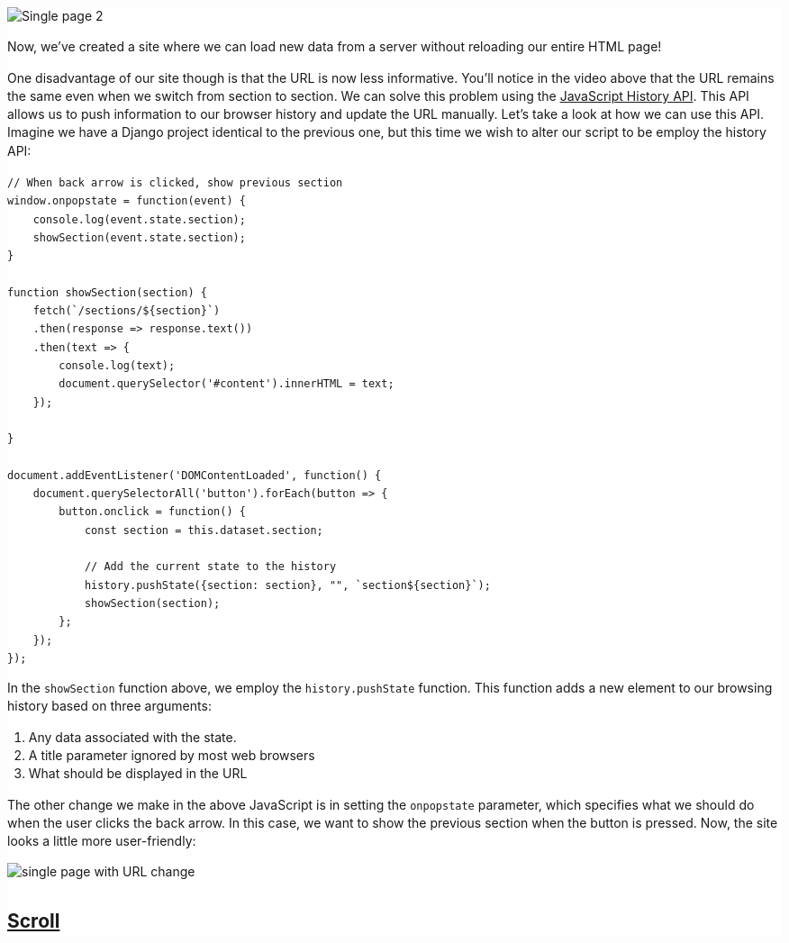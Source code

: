 
![Single page 2](https://cs50.harvard.edu/web/2020/notes/6/images/singlepage2.gif)

Now, we’ve created a site where we can load new data from a server without reloading our entire HTML page!

One disadvantage of our site though is that the URL is now less informative. You’ll notice in the video above that the URL remains the same even when we switch from section to section. We can solve this problem using the [JavaScript History API](https://developer.mozilla.org/en-US/docs/Web/API/History_API). This API allows us to push information to our browser history and update the URL manually. Let’s take a look at how we can use this API. Imagine we have a Django project identical to the previous one, but this time we wish to alter our script to be employ the history API:

    // When back arrow is clicked, show previous section
    window.onpopstate = function(event) {
        console.log(event.state.section);
        showSection(event.state.section);
    }
    
    function showSection(section) {
        fetch(`/sections/${section}`)
        .then(response => response.text())
        .then(text => {
            console.log(text);
            document.querySelector('#content').innerHTML = text;
        });
    
    }
    
    document.addEventListener('DOMContentLoaded', function() {
        document.querySelectorAll('button').forEach(button => {
            button.onclick = function() {
                const section = this.dataset.section;
    
                // Add the current state to the history
                history.pushState({section: section}, "", `section${section}`);
                showSection(section);
            };
        });
    });
    

In the `showSection` function above, we employ the `history.pushState` function. This function adds a new element to our browsing history based on three arguments:

1.  Any data associated with the state.
2.  A title parameter ignored by most web browsers
3.  What should be displayed in the URL

The other change we make in the above JavaScript is in setting the `onpopstate` parameter, which specifies what we should do when the user clicks the back arrow. In this case, we want to show the previous section when the button is pressed. Now, the site looks a little more user-friendly:

![single page with URL change](https://cs50.harvard.edu/web/2020/notes/6/images/singlepage3.gif)

## [Scroll](https://cs50.harvard.edu/web/2020/notes/6/#scroll)
